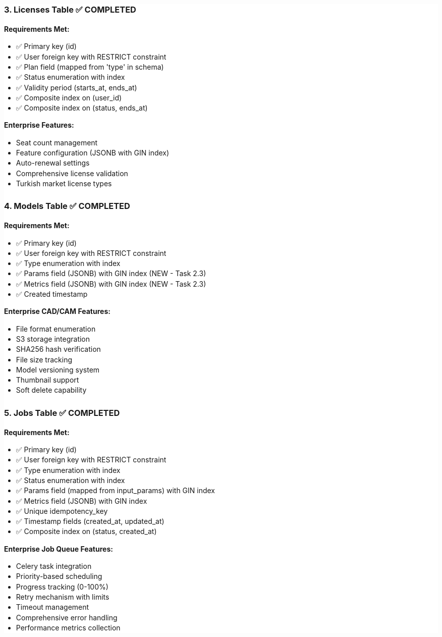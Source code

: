 ### 3. Licenses Table ✅ COMPLETED
**Requirements Met:**
- ✅ Primary key (id) 
- ✅ User foreign key with RESTRICT constraint
- ✅ Plan field (mapped from 'type' in schema) 
- ✅ Status enumeration with index
- ✅ Validity period (starts_at, ends_at)
- ✅ Composite index on (user_id)
- ✅ Composite index on (status, ends_at)

**Enterprise Features:**
- Seat count management
- Feature configuration (JSONB with GIN index)
- Auto-renewal settings
- Comprehensive license validation
- Turkish market license types

### 4. Models Table ✅ COMPLETED
**Requirements Met:**
- ✅ Primary key (id)
- ✅ User foreign key with RESTRICT constraint  
- ✅ Type enumeration with index
- ✅ Params field (JSONB) with GIN index (NEW - Task 2.3)
- ✅ Metrics field (JSONB) with GIN index (NEW - Task 2.3)
- ✅ Created timestamp

**Enterprise CAD/CAM Features:**
- File format enumeration
- S3 storage integration
- SHA256 hash verification
- File size tracking
- Model versioning system
- Thumbnail support
- Soft delete capability

### 5. Jobs Table ✅ COMPLETED
**Requirements Met:**
- ✅ Primary key (id)
- ✅ User foreign key with RESTRICT constraint
- ✅ Type enumeration with index  
- ✅ Status enumeration with index
- ✅ Params field (mapped from input_params) with GIN index
- ✅ Metrics field (JSONB) with GIN index
- ✅ Unique idempotency_key
- ✅ Timestamp fields (created_at, updated_at)
- ✅ Composite index on (status, created_at)

**Enterprise Job Queue Features:**
- Celery task integration
- Priority-based scheduling
- Progress tracking (0-100%)
- Retry mechanism with limits
- Timeout management
- Comprehensive error handling
- Performance metrics collection
